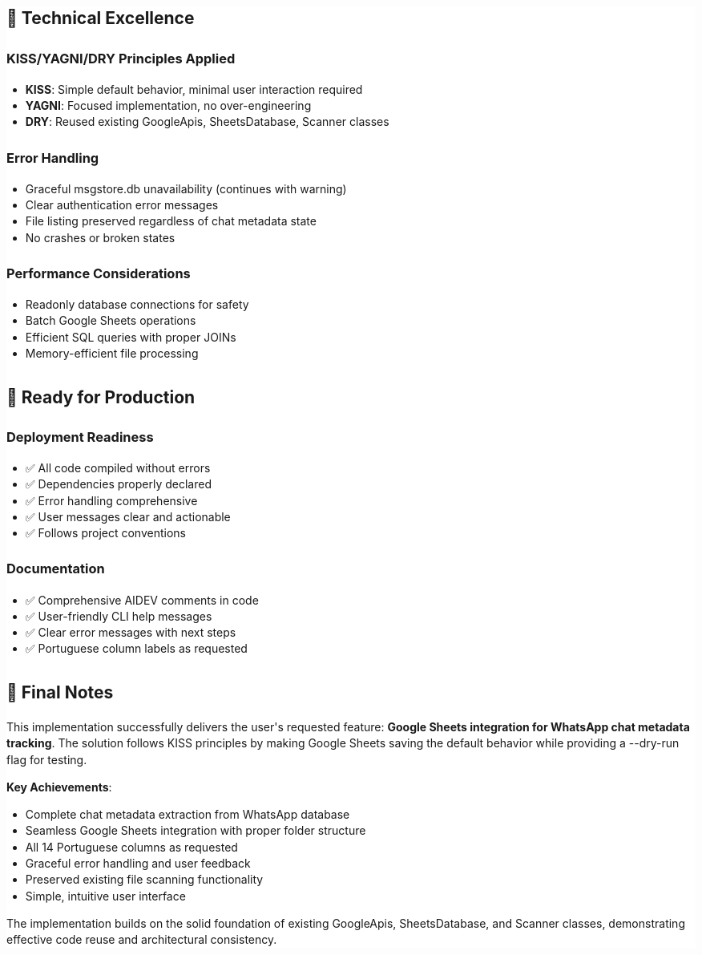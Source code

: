 ## 🎯 Technical Excellence

### KISS/YAGNI/DRY Principles Applied
- **KISS**: Simple default behavior, minimal user interaction required
- **YAGNI**: Focused implementation, no over-engineering
- **DRY**: Reused existing GoogleApis, SheetsDatabase, Scanner classes

### Error Handling
- Graceful msgstore.db unavailability (continues with warning)
- Clear authentication error messages
- File listing preserved regardless of chat metadata state
- No crashes or broken states

### Performance Considerations
- Readonly database connections for safety
- Batch Google Sheets operations
- Efficient SQL queries with proper JOINs
- Memory-efficient file processing

## 🚀 Ready for Production

### Deployment Readiness
- ✅ All code compiled without errors
- ✅ Dependencies properly declared
- ✅ Error handling comprehensive
- ✅ User messages clear and actionable
- ✅ Follows project conventions

### Documentation
- ✅ Comprehensive AIDEV comments in code
- ✅ User-friendly CLI help messages
- ✅ Clear error messages with next steps
- ✅ Portuguese column labels as requested

## 📝 Final Notes

This implementation successfully delivers the user's requested feature: **Google Sheets integration for WhatsApp chat metadata tracking**. The solution follows KISS principles by making Google Sheets saving the default behavior while providing a --dry-run flag for testing.

**Key Achievements**:
- Complete chat metadata extraction from WhatsApp database
- Seamless Google Sheets integration with proper folder structure
- All 14 Portuguese columns as requested
- Graceful error handling and user feedback
- Preserved existing file scanning functionality
- Simple, intuitive user interface

The implementation builds on the solid foundation of existing GoogleApis, SheetsDatabase, and Scanner classes, demonstrating effective code reuse and architectural consistency.
